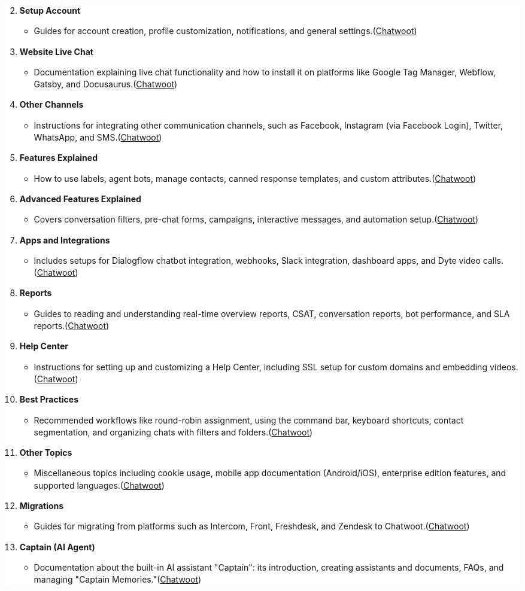 2. **Setup Account**

   * Guides for account creation, profile customization, notifications, and general settings.([Chatwoot](https://www.chatwoot.com/hc/user-guide/en))

3. **Website Live Chat**

   * Documentation explaining live chat functionality and how to install it on platforms like Google Tag Manager, Webflow, Gatsby, and Docusaurus.([Chatwoot](https://www.chatwoot.com/hc/user-guide/en))

4. **Other Channels**

   * Instructions for integrating other communication channels, such as Facebook, Instagram (via Facebook Login), Twitter, WhatsApp, and SMS.([Chatwoot](https://www.chatwoot.com/hc/user-guide/en))

5. **Features Explained**

   * How to use labels, agent bots, manage contacts, canned response templates, and custom attributes.([Chatwoot](https://www.chatwoot.com/hc/user-guide/en))

6. **Advanced Features Explained**

   * Covers conversation filters, pre-chat forms, campaigns, interactive messages, and automation setup.([Chatwoot](https://www.chatwoot.com/hc/user-guide/en))

7. **Apps and Integrations**

   * Includes setups for Dialogflow chatbot integration, webhooks, Slack integration, dashboard apps, and Dyte video calls.([Chatwoot](https://www.chatwoot.com/hc/user-guide/en))

8. **Reports**

   * Guides to reading and understanding real-time overview reports, CSAT, conversation reports, bot performance, and SLA reports.([Chatwoot](https://www.chatwoot.com/hc/user-guide/en))

9. **Help Center**

   * Instructions for setting up and customizing a Help Center, including SSL setup for custom domains and embedding videos.([Chatwoot](https://www.chatwoot.com/hc/user-guide/en))

10. **Best Practices**

    * Recommended workflows like round-robin assignment, using the command bar, keyboard shortcuts, contact segmentation, and organizing chats with filters and folders.([Chatwoot](https://www.chatwoot.com/hc/user-guide/en))

11. **Other Topics**

    * Miscellaneous topics including cookie usage, mobile app documentation (Android/iOS), enterprise edition features, and supported languages.([Chatwoot](https://www.chatwoot.com/hc/user-guide/en))

12. **Migrations**

    * Guides for migrating from platforms such as Intercom, Front, Freshdesk, and Zendesk to Chatwoot.([Chatwoot](https://www.chatwoot.com/hc/user-guide/en))

13. **Captain (AI Agent)**

    * Documentation about the built-in AI assistant "Captain": its introduction, creating assistants and documents, FAQs, and managing "Captain Memories."([Chatwoot](https://www.chatwoot.com/hc/user-guide/en))
